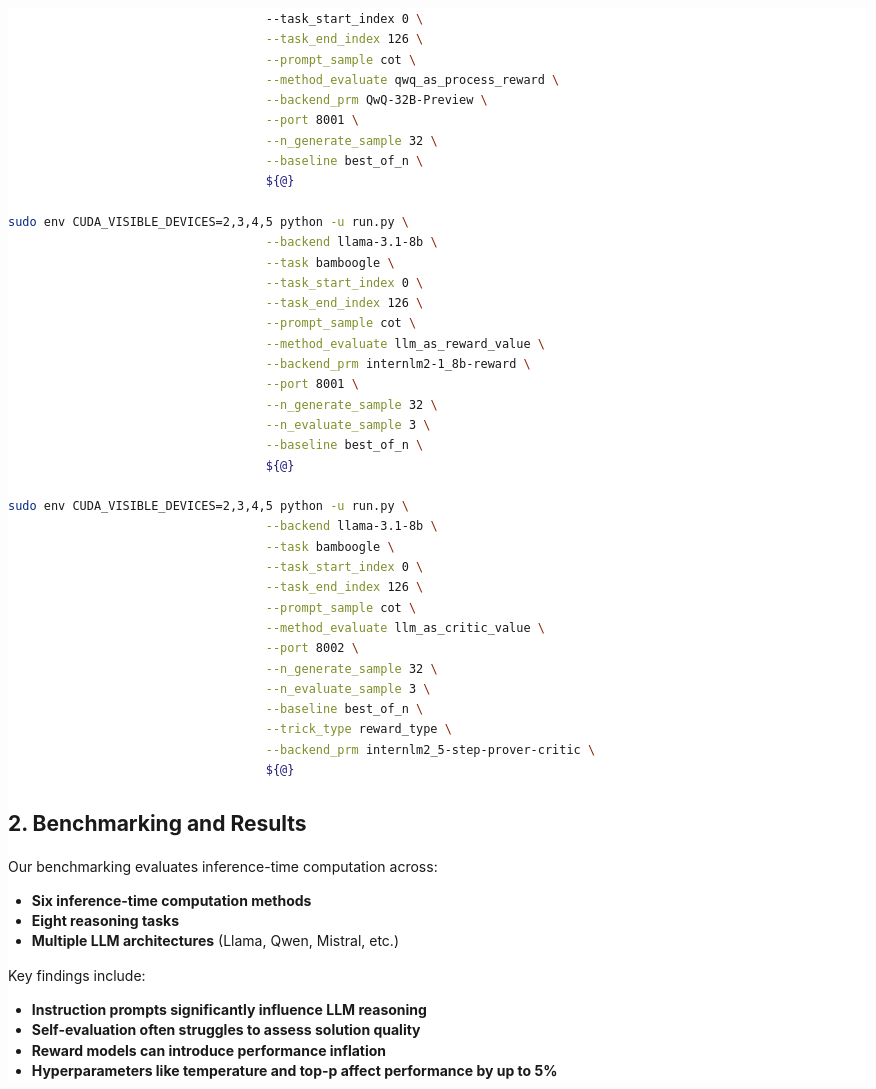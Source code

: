 ```bash
                                    --task_start_index 0 \
                                    --task_end_index 126 \
                                    --prompt_sample cot \
                                    --method_evaluate qwq_as_process_reward \
                                    --backend_prm QwQ-32B-Preview \
                                    --port 8001 \
                                    --n_generate_sample 32 \
                                    --baseline best_of_n \
                                    ${@}

sudo env CUDA_VISIBLE_DEVICES=2,3,4,5 python -u run.py \
                                    --backend llama-3.1-8b \
                                    --task bamboogle \
                                    --task_start_index 0 \
                                    --task_end_index 126 \
                                    --prompt_sample cot \
                                    --method_evaluate llm_as_reward_value \
                                    --backend_prm internlm2-1_8b-reward \
                                    --port 8001 \
                                    --n_generate_sample 32 \
                                    --n_evaluate_sample 3 \
                                    --baseline best_of_n \
                                    ${@}

sudo env CUDA_VISIBLE_DEVICES=2,3,4,5 python -u run.py \
                                    --backend llama-3.1-8b \
                                    --task bamboogle \
                                    --task_start_index 0 \
                                    --task_end_index 126 \
                                    --prompt_sample cot \
                                    --method_evaluate llm_as_critic_value \
                                    --port 8002 \
                                    --n_generate_sample 32 \
                                    --n_evaluate_sample 3 \
                                    --baseline best_of_n \
                                    --trick_type reward_type \
                                    --backend_prm internlm2_5-step-prover-critic \
                                    ${@}
```

## 2. Benchmarking and Results

Our benchmarking evaluates inference-time computation across:

- **Six inference-time computation methods**
- **Eight reasoning tasks**
- **Multiple LLM architectures** (Llama, Qwen, Mistral, etc.)

Key findings include:

- **Instruction prompts significantly influence LLM reasoning**
- **Self-evaluation often struggles to assess solution quality**
- **Reward models can introduce performance inflation**
- **Hyperparameters like temperature and top-p affect performance by up to 5%**
